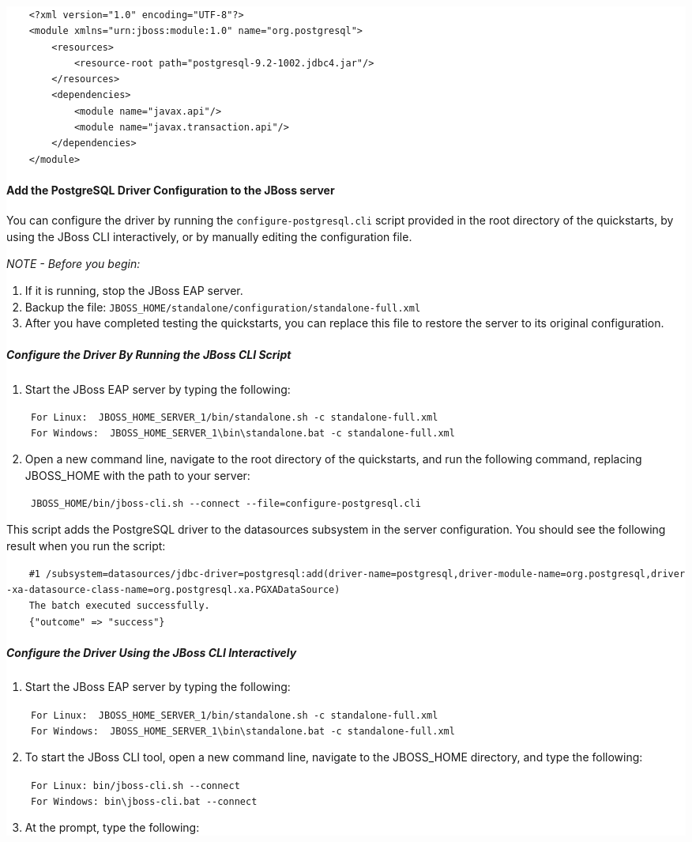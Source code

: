         <?xml version="1.0" encoding="UTF-8"?>
        <module xmlns="urn:jboss:module:1.0" name="org.postgresql">
            <resources>
                <resource-root path="postgresql-9.2-1002.jdbc4.jar"/>
            </resources>
            <dependencies>
                <module name="javax.api"/>
                <module name="javax.transaction.api"/>
            </dependencies>
        </module>

#### Add the PostgreSQL Driver Configuration to the JBoss server

You can configure the driver by running the `configure-postgresql.cli` script provided in the root directory of the quickstarts, by using the JBoss CLI interactively, or by manually editing the configuration file.

_NOTE - Before you begin:_

1. If it is running, stop the JBoss EAP server.
2. Backup the file: `JBOSS_HOME/standalone/configuration/standalone-full.xml`
3. After you have completed testing the quickstarts, you can replace this file to restore the server to its original configuration.

 
##### Configure the Driver By Running the JBoss CLI Script

1. Start the JBoss EAP server by typing the following: 

        For Linux:  JBOSS_HOME_SERVER_1/bin/standalone.sh -c standalone-full.xml
        For Windows:  JBOSS_HOME_SERVER_1\bin\standalone.bat -c standalone-full.xml
2. Open a new command line, navigate to the root directory of the quickstarts, and run the following command, replacing JBOSS_HOME with the path to your server:

        JBOSS_HOME/bin/jboss-cli.sh --connect --file=configure-postgresql.cli 
This script adds the PostgreSQL driver to the datasources subsystem in the server configuration. You should see the following result when you run the script:

        #1 /subsystem=datasources/jdbc-driver=postgresql:add(driver-name=postgresql,driver-module-name=org.postgresql,driver-xa-datasource-class-name=org.postgresql.xa.PGXADataSource)
        The batch executed successfully.
        {"outcome" => "success"}


##### Configure the Driver Using the JBoss CLI Interactively

1. Start the JBoss EAP server by typing the following: 

        For Linux:  JBOSS_HOME_SERVER_1/bin/standalone.sh -c standalone-full.xml
        For Windows:  JBOSS_HOME_SERVER_1\bin\standalone.bat -c standalone-full.xml
2. To start the JBoss CLI tool, open a new command line, navigate to the JBOSS_HOME directory, and type the following:
    
        For Linux: bin/jboss-cli.sh --connect
        For Windows: bin\jboss-cli.bat --connect
3. At the prompt, type the following:
